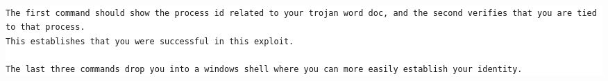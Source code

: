     The first command should show the process id related to your trojan word doc, and the second verifies that you are tied to that process. 
    This establishes that you were successful in this exploit.

    The last three commands drop you into a windows shell where you can more easily establish your identity.
    
    
